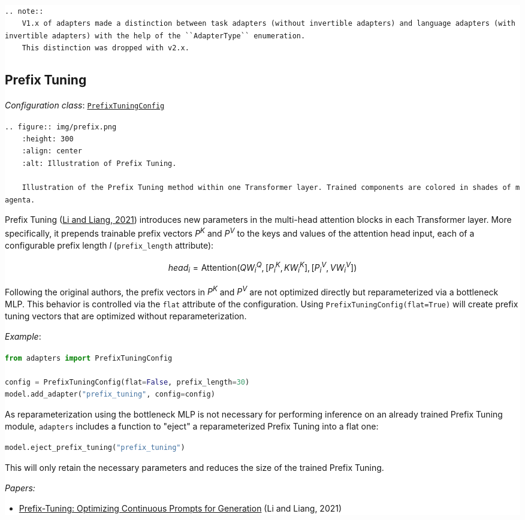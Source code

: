 ```{eval-rst}
.. note::
    V1.x of adapters made a distinction between task adapters (without invertible adapters) and language adapters (with invertible adapters) with the help of the ``AdapterType`` enumeration.
    This distinction was dropped with v2.x.
```

## Prefix Tuning

_Configuration class_: [`PrefixTuningConfig`](adapters.PrefixTuningConfig)

```{eval-rst}
.. figure:: img/prefix.png
    :height: 300
    :align: center
    :alt: Illustration of Prefix Tuning.

    Illustration of the Prefix Tuning method within one Transformer layer. Trained components are colored in shades of magenta.
```

Prefix Tuning ([Li and Liang, 2021](https://aclanthology.org/2021.acl-long.353.pdf)) introduces new parameters in the multi-head attention blocks in each Transformer layer.
More specifically, it prepends trainable prefix vectors $P^K$ and $P^V$ to the keys and values of the attention head input, each of a configurable prefix length $l$ (`prefix_length` attribute):

$$
head_i = \text{Attention}(Q W_i^Q, [P_i^K, K W_i^K], [P_i^V, V W_i^V])
$$

Following the original authors, the prefix vectors in $P^K$ and $P^V$ are not optimized directly but reparameterized via a bottleneck MLP.
This behavior is controlled via the `flat` attribute of the configuration.
Using `PrefixTuningConfig(flat=True)` will create prefix tuning vectors that are optimized without reparameterization.

_Example_:
```python
from adapters import PrefixTuningConfig

config = PrefixTuningConfig(flat=False, prefix_length=30)
model.add_adapter("prefix_tuning", config=config)
```

As reparameterization using the bottleneck MLP is not necessary for performing inference on an already trained Prefix Tuning module, `adapters` includes a function to "eject" a reparameterized Prefix Tuning into a flat one:
```python
model.eject_prefix_tuning("prefix_tuning")
```
This will only retain the necessary parameters and reduces the size of the trained Prefix Tuning.

_Papers:_
- [Prefix-Tuning: Optimizing Continuous Prompts for Generation](https://arxiv.org/pdf/2101.00190.pdf) (Li and Liang, 2021)
